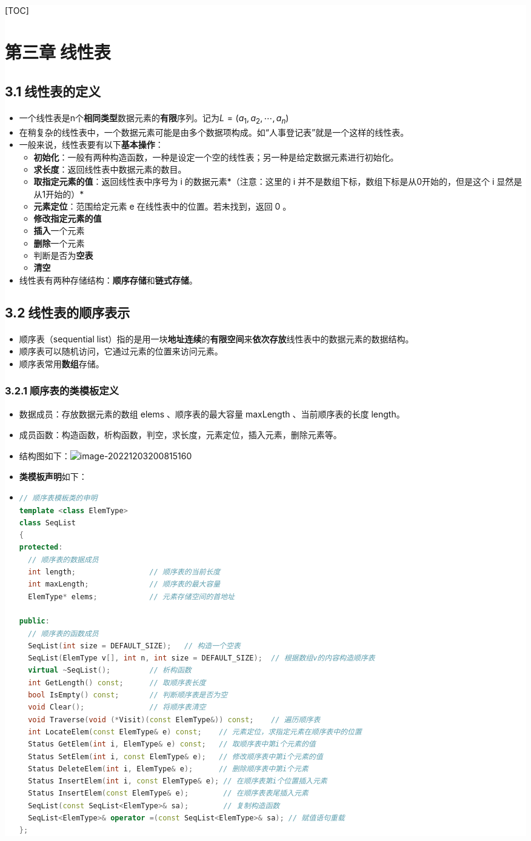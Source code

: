 [TOC]

# 第三章 线性表

## 3.1 线性表的定义

- 一个线性表是n个**相同类型**数据元素的**有限**序列。记为$L=(a_1,a_2,\cdots,a_n)$
- 在稍复杂的线性表中，一个数据元素可能是由多个数据项构成。如“人事登记表”就是一个这样的线性表。
- 一般来说，线性表要有以下**基本操作**：
  - **初始化**：一般有两种构造函数，一种是设定一个空的线性表；另一种是给定数据元素进行初始化。
  - **求长度**：返回线性表中数据元素的数目。
  - **取指定元素的值**：返回线性表中序号为 i 的数据元素*（注意：这里的 i 并不是数组下标，数组下标是从0开始的，但是这个 i 显然是从1开始的）*
  - **元素定位**：范围给定元素 e 在线性表中的位置。若未找到，返回 0 。
  - **修改指定元素的值**
  - **插入**一个元素
  - **删除**一个元素
  - 判断是否为**空表**
  - **清空**
- 线性表有两种存储结构：**顺序存储**和**链式存储**。

## 3.2 线性表的顺序表示

- 顺序表（sequential list）指的是用一块**地址连续**的**有限空间**来**依次存放**线性表中的数据元素的数据结构。
- 顺序表可以随机访问，它通过元素的位置来访问元素。
- 顺序表常用**数组**存储。

### 3.2.1 顺序表的类模板定义

- 数据成员：存放数据元素的数组 elems 、顺序表的最大容量 maxLength 、当前顺序表的长度 length。
- 成员函数：构造函数，析构函数，判空，求长度，元素定位，插入元素，删除元素等。
- 结构图如下：![image-20221203200815160](https://martin-red-1315612947.cos.ap-shanghai.myqcloud.com/PicGo%E5%9B%BE%E5%BA%8A/image-20221203200815160.png)

- **类模板声明**如下：

- ```c++
  // 顺序表模板类的申明 
  template <class ElemType>
  class SeqList
  {
  protected:
  	// 顺序表的数据成员
  	int length;					// 顺序表的当前长度 
  	int maxLength;				// 顺序表的最大容量
  	ElemType* elems;			// 元素存储空间的首地址 
  
  public:
  	// 顺序表的函数成员
  	SeqList(int size = DEFAULT_SIZE);	// 构造一个空表 
  	SeqList(ElemType v[], int n, int size = DEFAULT_SIZE);	// 根据数组v的内容构造顺序表 
  	virtual ~SeqList();			// 析构函数
  	int GetLength() const;		// 取顺序表长度			 
  	bool IsEmpty() const;		// 判断顺序表是否为空
  	void Clear();				// 将顺序表清空
  	void Traverse(void (*Visit)(const ElemType&)) const;	// 遍历顺序表
  	int LocateElem(const ElemType& e) const;	// 元素定位，求指定元素在顺序表中的位置
  	Status GetElem(int i, ElemType& e) const;	// 取顺序表中第i个元素的值	
  	Status SetElem(int i, const ElemType& e);	// 修改顺序表中第i个元素的值
  	Status DeleteElem(int i, ElemType& e);      // 删除顺序表中第i个元素		
  	Status InsertElem(int i, const ElemType& e); // 在顺序表第i个位置插入元素
  	Status InsertElem(const ElemType& e);        // 在顺序表表尾插入元素
  	SeqList(const SeqList<ElemType>& sa);        // 复制构造函数
  	SeqList<ElemType>& operator =(const SeqList<ElemType>& sa); // 赋值语句重载
  };